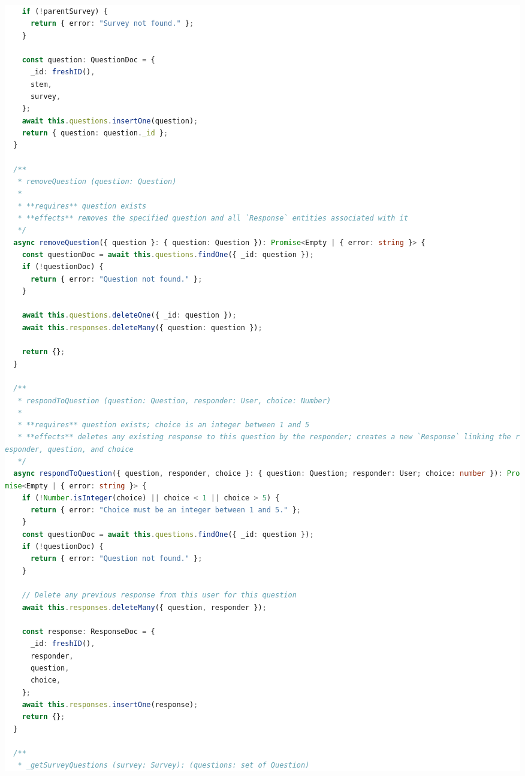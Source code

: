 ```typescript
    if (!parentSurvey) {
      return { error: "Survey not found." };
    }

    const question: QuestionDoc = {
      _id: freshID(),
      stem,
      survey,
    };
    await this.questions.insertOne(question);
    return { question: question._id };
  }

  /**
   * removeQuestion (question: Question)
   *
   * **requires** question exists
   * **effects** removes the specified question and all `Response` entities associated with it
   */
  async removeQuestion({ question }: { question: Question }): Promise<Empty | { error: string }> {
    const questionDoc = await this.questions.findOne({ _id: question });
    if (!questionDoc) {
      return { error: "Question not found." };
    }

    await this.questions.deleteOne({ _id: question });
    await this.responses.deleteMany({ question: question });

    return {};
  }

  /**
   * respondToQuestion (question: Question, responder: User, choice: Number)
   *
   * **requires** question exists; choice is an integer between 1 and 5
   * **effects** deletes any existing response to this question by the responder; creates a new `Response` linking the responder, question, and choice
   */
  async respondToQuestion({ question, responder, choice }: { question: Question; responder: User; choice: number }): Promise<Empty | { error: string }> {
    if (!Number.isInteger(choice) || choice < 1 || choice > 5) {
      return { error: "Choice must be an integer between 1 and 5." };
    }
    const questionDoc = await this.questions.findOne({ _id: question });
    if (!questionDoc) {
      return { error: "Question not found." };
    }

    // Delete any previous response from this user for this question
    await this.responses.deleteMany({ question, responder });

    const response: ResponseDoc = {
      _id: freshID(),
      responder,
      question,
      choice,
    };
    await this.responses.insertOne(response);
    return {};
  }

  /**
   * _getSurveyQuestions (survey: Survey): (questions: set of Question)
```